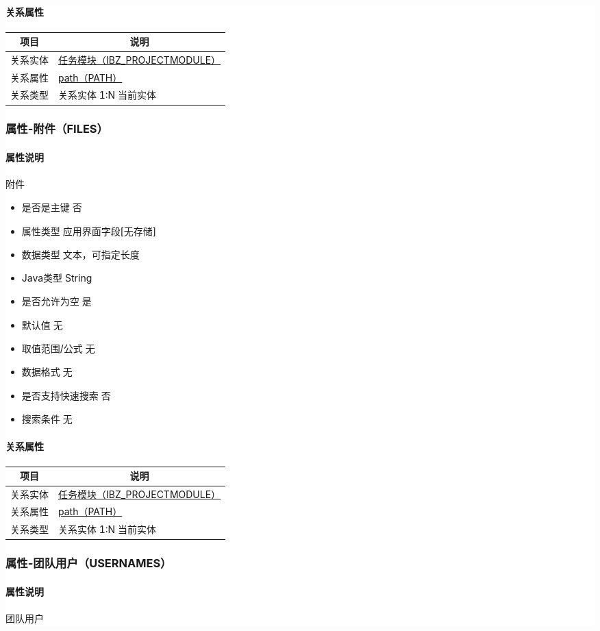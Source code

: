 #### 关系属性
| 项目 | 说明 |
| ---- | ---- |
| 关系实体 | [任务模块（IBZ_PROJECTMODULE）](../ibiz/ProjectModule) |
| 关系属性 | [path（PATH）](../ibiz/ProjectModule/#属性-path（PATH）) |
| 关系类型 | 关系实体 1:N 当前实体 |

### 属性-附件（FILES）
#### 属性说明
附件

- 是否是主键
否

- 属性类型
应用界面字段[无存储]

- 数据类型
文本，可指定长度

- Java类型
String

- 是否允许为空
是

- 默认值
无

- 取值范围/公式
无

- 数据格式
无

- 是否支持快速搜索
否

- 搜索条件
无

#### 关系属性
| 项目 | 说明 |
| ---- | ---- |
| 关系实体 | [任务模块（IBZ_PROJECTMODULE）](../ibiz/ProjectModule) |
| 关系属性 | [path（PATH）](../ibiz/ProjectModule/#属性-path（PATH）) |
| 关系类型 | 关系实体 1:N 当前实体 |

### 属性-团队用户（USERNAMES）
#### 属性说明
团队用户
